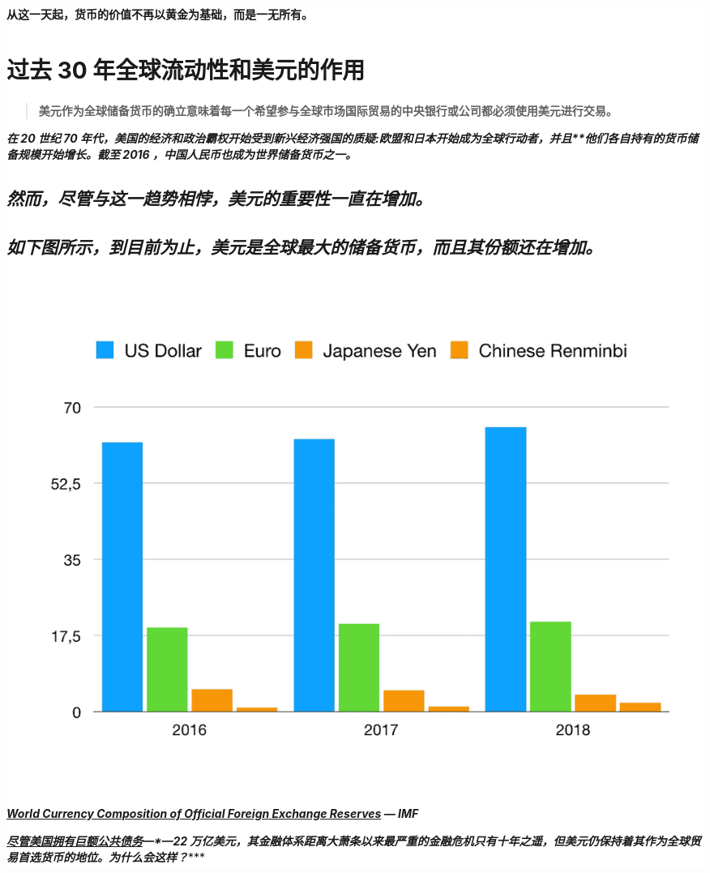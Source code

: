 ****从这一天起，货币的价值不再以黄金为基础，而是一无所有。****

# ****过去 30 年全球流动性和美元的作用****

> ****美元作为全球储备货币的确立意味着每一个希望参与全球市场国际贸易的中央银行或公司都必须使用美元进行交易。****

****在 20 世纪 70 年代，美国的经济和政治霸权开始受到新兴经济强国的质疑:*欧盟*和*日本开始成为全球行动者，并且**他们各自持有的货币储备规模开始增长。**截至 **2016** ，**中国人民币也成为世界储备货币之一。*******

## *****然而，尽管与这一趋势相悖，美元的重要性一直在增加。*****

## *****如下图所示，到目前为止，美元是全球最大的储备货币，而且其份额还在增加。*****

*****![](img/aa8520d7f879af4c83a8e32851aae2fa.png)*****

*****[World Currency Composition of Official Foreign Exchange Reserves](http://data.imf.org/regular.aspx?key=41175) — IMF*****

*****[尽管美国拥有巨额公共债务](https://www.nytimes.com/2019/02/22/business/dollar-currency-value.html)—*[](https://www.treasurydirect.gov/govt/reports/pd/mspd/2018/opds122018.pdf)**—*22 万亿美元，其金融体系距离大萧条以来最严重的金融危机只有十年之遥，但美元仍保持着其作为全球贸易首选货币的地位。为什么会这样？*******
